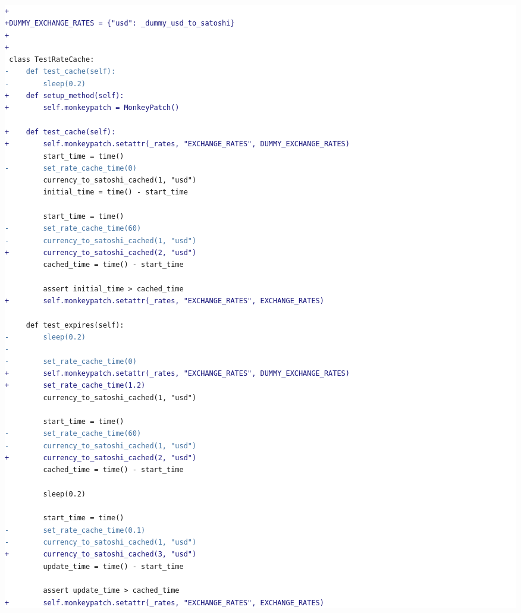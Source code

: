 ```diff
+
+DUMMY_EXCHANGE_RATES = {"usd": _dummy_usd_to_satoshi}
+
+
 class TestRateCache:
-    def test_cache(self):
-        sleep(0.2)
+    def setup_method(self):
+        self.monkeypatch = MonkeyPatch()
 
+    def test_cache(self):
+        self.monkeypatch.setattr(_rates, "EXCHANGE_RATES", DUMMY_EXCHANGE_RATES)
         start_time = time()
-        set_rate_cache_time(0)
         currency_to_satoshi_cached(1, "usd")
         initial_time = time() - start_time
 
         start_time = time()
-        set_rate_cache_time(60)
-        currency_to_satoshi_cached(1, "usd")
+        currency_to_satoshi_cached(2, "usd")
         cached_time = time() - start_time
 
         assert initial_time > cached_time
+        self.monkeypatch.setattr(_rates, "EXCHANGE_RATES", EXCHANGE_RATES)
 
     def test_expires(self):
-        sleep(0.2)
-
-        set_rate_cache_time(0)
+        self.monkeypatch.setattr(_rates, "EXCHANGE_RATES", DUMMY_EXCHANGE_RATES)
+        set_rate_cache_time(1.2)
         currency_to_satoshi_cached(1, "usd")
 
         start_time = time()
-        set_rate_cache_time(60)
-        currency_to_satoshi_cached(1, "usd")
+        currency_to_satoshi_cached(2, "usd")
         cached_time = time() - start_time
 
         sleep(0.2)
 
         start_time = time()
-        set_rate_cache_time(0.1)
-        currency_to_satoshi_cached(1, "usd")
+        currency_to_satoshi_cached(3, "usd")
         update_time = time() - start_time
 
         assert update_time > cached_time
+        self.monkeypatch.setattr(_rates, "EXCHANGE_RATES", EXCHANGE_RATES)
```
